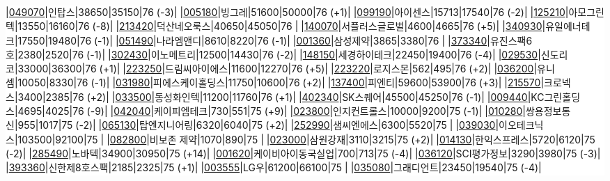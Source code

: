 |[049070](https://finance.daum.net/quotes/A049070)|인탑스|38650|35150|76 (-3)|
|[005180](https://finance.daum.net/quotes/A005180)|빙그레|51600|50000|76 (+1)|
|[099190](https://finance.daum.net/quotes/A099190)|아이센스|15713|17540|76 (-2)|
|[125210](https://finance.daum.net/quotes/A125210)|아모그린텍|13550|16160|76 (-8)|
|[213420](https://finance.daum.net/quotes/A213420)|덕산네오룩스|40650|45050|76 |
|[140070](https://finance.daum.net/quotes/A140070)|서플러스글로벌|4600|4665|76 (+5)|
|[340930](https://finance.daum.net/quotes/A340930)|유일에너테크|17550|19480|76 (-1)|
|[051490](https://finance.daum.net/quotes/A051490)|나라엠앤디|8610|8220|76 (-1)|
|[001360](https://finance.daum.net/quotes/A001360)|삼성제약|3865|3380|76 |
|[373340](https://finance.daum.net/quotes/A373340)|유진스팩6호|2380|2520|76 (-1)|
|[302430](https://finance.daum.net/quotes/A302430)|이노메트리|12500|14430|76 (-2)|
|[148150](https://finance.daum.net/quotes/A148150)|세경하이테크|22450|19400|76 (-4)|
|[029530](https://finance.daum.net/quotes/A029530)|신도리코|33000|36300|76 (+1)|
|[223250](https://finance.daum.net/quotes/A223250)|드림씨아이에스|11600|12270|76 (+5)|
|[223220](https://finance.daum.net/quotes/A223220)|로지스몬|562|495|76 (+2)|
|[036200](https://finance.daum.net/quotes/A036200)|유니셈|10050|8330|76 (-1)|
|[031980](https://finance.daum.net/quotes/A031980)|피에스케이홀딩스|11750|10600|76 (+2)|
|[137400](https://finance.daum.net/quotes/A137400)|피엔티|59600|53900|76 (+3)|
|[215570](https://finance.daum.net/quotes/A215570)|크로넥스|3400|2385|76 (+2)|
|[033500](https://finance.daum.net/quotes/A033500)|동성화인텍|11200|11760|76 (+1)|
|[402340](https://finance.daum.net/quotes/A402340)|SK스퀘어|45500|45250|76 (-1)|
|[009440](https://finance.daum.net/quotes/A009440)|KC그린홀딩스|4695|4025|76 (-9)|
|[042040](https://finance.daum.net/quotes/A042040)|케이피엠테크|730|551|75 (+9)|
|[023800](https://finance.daum.net/quotes/A023800)|인지컨트롤스|10000|9200|75 (-1)|
|[010280](https://finance.daum.net/quotes/A010280)|쌍용정보통신|955|1017|75 (-2)|
|[065130](https://finance.daum.net/quotes/A065130)|탑엔지니어링|6320|6040|75 (+2)|
|[252990](https://finance.daum.net/quotes/A252990)|샘씨엔에스|6300|5520|75 |
|[039030](https://finance.daum.net/quotes/A039030)|이오테크닉스|103500|92100|75 |
|[082800](https://finance.daum.net/quotes/A082800)|비보존 제약|1070|890|75 |
|[023000](https://finance.daum.net/quotes/A023000)|삼원강재|3110|3215|75 (+2)|
|[014130](https://finance.daum.net/quotes/A014130)|한익스프레스|5720|6120|75 (-2)|
|[285490](https://finance.daum.net/quotes/A285490)|노바텍|34900|30950|75 (+14)|
|[001620](https://finance.daum.net/quotes/A001620)|케이비아이동국실업|700|713|75 (-4)|
|[036120](https://finance.daum.net/quotes/A036120)|SCI평가정보|3290|3980|75 (-3)|
|[393360](https://finance.daum.net/quotes/A393360)|신한제8호스팩|2185|2325|75 (+1)|
|[003555](https://finance.daum.net/quotes/A003555)|LG우|61200|66100|75 |
|[035080](https://finance.daum.net/quotes/A035080)|그래디언트|23450|19540|75 (-4)|